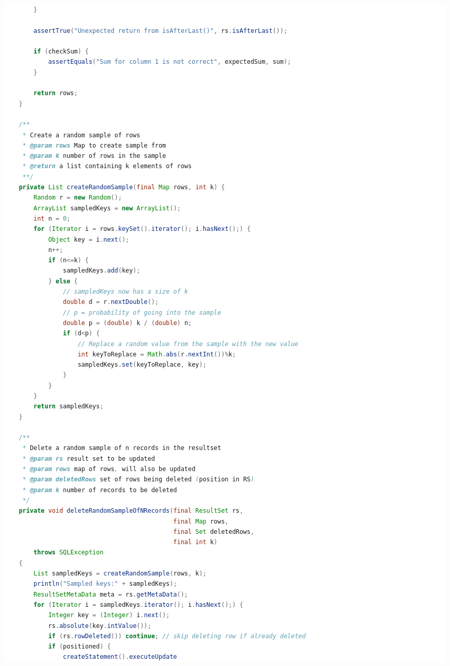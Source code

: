 ```java
        }
        
        assertTrue("Unexpected return from isAfterLast()", rs.isAfterLast());
        
        if (checkSum) {
            assertEquals("Sum for column 1 is not correct", expectedSum, sum);
        }
        
        return rows;
    }

    /**
     * Create a random sample of rows
     * @param rows Map to create sample from
     * @param k number of rows in the sample
     * @return a list containing k elements of rows
     **/
    private List createRandomSample(final Map rows, int k) {
        Random r = new Random();
        ArrayList sampledKeys = new ArrayList();
        int n = 0;        
        for (Iterator i = rows.keySet().iterator(); i.hasNext();) {
            Object key = i.next();
            n++;            
            if (n<=k) {
                sampledKeys.add(key);
            } else {
                // sampledKeys now has a size of k
                double d = r.nextDouble();
                // p = probability of going into the sample
                double p = (double) k / (double) n; 
                if (d<p) {
                    // Replace a random value from the sample with the new value
                    int keyToReplace = Math.abs(r.nextInt())%k;                    
                    sampledKeys.set(keyToReplace, key);
                }
            }
        }
        return sampledKeys;
    }
    
    /**
     * Delete a random sample of n records in the resultset
     * @param rs result set to be updated
     * @param rows map of rows, will also be updated
     * @param deletedRows set of rows being deleted (position in RS)
     * @param k number of records to be deleted
     */
    private void deleteRandomSampleOfNRecords(final ResultSet rs, 
                                              final Map rows,
                                              final Set deletedRows,
                                              final int k) 
        throws SQLException
    {
        List sampledKeys = createRandomSample(rows, k);
        println("Sampled keys:" + sampledKeys);
        ResultSetMetaData meta = rs.getMetaData();
        for (Iterator i = sampledKeys.iterator(); i.hasNext();) {
            Integer key = (Integer) i.next();
            rs.absolute(key.intValue());            
            if (rs.rowDeleted()) continue; // skip deleting row if already deleted
            if (positioned) {
                createStatement().executeUpdate
```